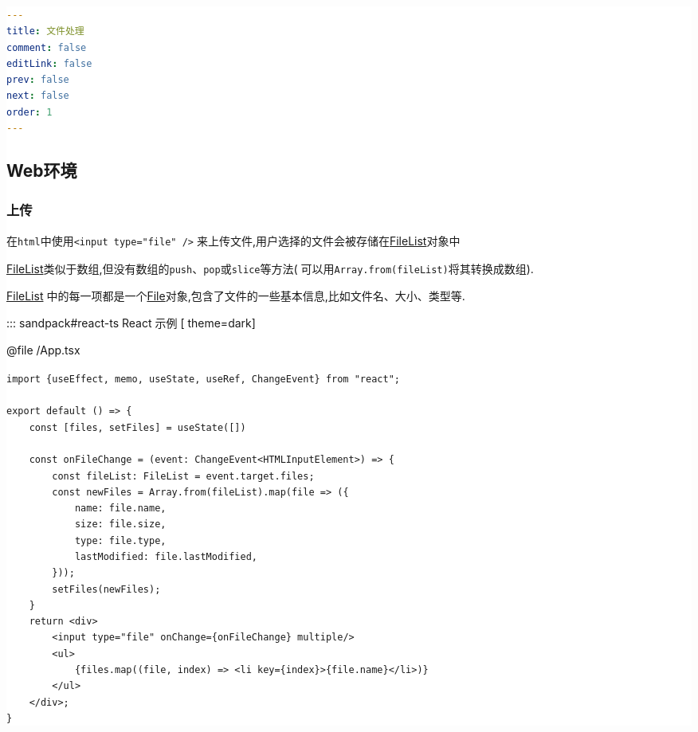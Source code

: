 ```yaml
---
title: 文件处理
comment: false
editLink: false
prev: false
next: false
order: 1
---
```


## Web环境

### 上传

在`html`中使用`<input type="file" />`
来上传文件,用户选择的文件会被存储在[FileList](https://developer.mozilla.org/zh-CN/docs/Web/API/FileList)对象中

[FileList](https://developer.mozilla.org/zh-CN/docs/Web/API/FileList)类似于数组,但没有数组的`push`、`pop`或`slice`等方法(
可以用`Array.from(fileList)`将其转换成数组).

[FileList](https://developer.mozilla.org/zh-CN/docs/Web/API/FileList)
中的每一项都是一个[File](https://developer.mozilla.org/zh-CN/docs/Web/API/File)对象,包含了文件的一些基本信息,比如文件名、大小、类型等.

::: sandpack#react-ts React 示例 [  theme=dark]

@file /App.tsx

```tsx 
import {useEffect, memo, useState, useRef, ChangeEvent} from "react";

export default () => {
    const [files, setFiles] = useState([])

    const onFileChange = (event: ChangeEvent<HTMLInputElement>) => {
        const fileList: FileList = event.target.files;
        const newFiles = Array.from(fileList).map(file => ({
            name: file.name,
            size: file.size,
            type: file.type,
            lastModified: file.lastModified,
        }));
        setFiles(newFiles);
    }
    return <div>
        <input type="file" onChange={onFileChange} multiple/>
        <ul>
            {files.map((file, index) => <li key={index}>{file.name}</li>)}
        </ul>
    </div>;
}
```

